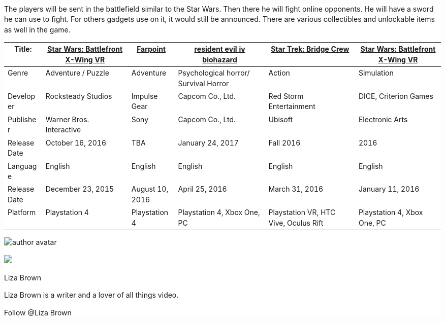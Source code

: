  The players will be sent in the battlefield similar to the Star Wars. Then there he will fight online opponents. He will have a sword he can use to fight. For others gadgets use on it, it would still be announced. There are various collectibles and unlockable items as well in the game.

| Title:       | [Star Wars: Battlefront X-Wing VR](https://www.playstation.com/en-us/games/batman-arkham-vr-ps4/) | [Farpoint](https://www.playstation.com/en-us/games/farpoint-ps4/) | [resident evil iv biohazard](http://blog.us.playstation.com/2016/06/13/resident-evil-7-biohazard-on-ps4-ps-vr-january-24/) | [Star Trek: Bridge Crew](https://www.ubisoft.com/en-US/game/star-trek-bridge-crew) | [Star Wars: Battlefront X-Wing VR](http://blog.us.playstation.com/2016/08/16/under-the-hood-star-wars-battlefront-rogue-one-x-wing-vr-mission/) |
| ------------ | ------------------------------------------------------------------------------------- | -------------------------------------------------------------------- | ------------------------------------------------------------------------------------------------------------------------------ | -------------------------------------------------------------------------------------- | -------------------------------------------------------------------------------------------------------------------------------------------------- |
| Genre        | Adventure / Puzzle                                                                    | Adventure                                                            | Psychological horror/ Survival Horror                                                                                          | Action                                                                                 | Simulation                                                                                                                                         |
| Developer    | Rocksteady Studios                                                                    | Impulse Gear                                                         | Capcom Co., Ltd.                                                                                                               | Red Storm Entertainment                                                                | DICE, Criterion Games                                                                                                                              |
| Publisher    | Warner Bros. Interactive                                                              | Sony                                                                 | Capcom Co., Ltd.                                                                                                               | Ubisoft                                                                                | Electronic Arts                                                                                                                                    |
| Release Date | October 16, 2016                                                                      | TBA                                                                  | January 24, 2017                                                                                                               | Fall 2016                                                                              | 2016                                                                                                                                               |
| Language     | English                                                                               | English                                                              | English                                                                                                                        | English                                                                                | English                                                                                                                                            |
| Release Date | December 23, 2015                                                                     | August 10, 2016                                                      | April 25, 2016                                                                                                                 | March 31, 2016                                                                         | January 11, 2016                                                                                                                                   |
| Platform     | Playstation 4                                                                         | Playstation 4                                                        | Playstation 4, Xbox One, PC                                                                                                    | Playstation VR, HTC Vive, Oculus Rift                                                  | Playstation 4, Xbox One, PC                                                                                                                        |

![author avatar](https://lh5.googleusercontent.com/-AIMmjowaFs4/AAAAAAAAAAI/AAAAAAAAABc/Y5UmwDaI7HU/s250-c-k/photo.jpg)


<a href="https://store.nero.com/order/checkout.php?PRODS=42296740&QTY=1&AFFILIATE=108875&CART=1"><img src="https://www.nero.com/nero-com-wAssets/img/banners/2023/biu/Nero_BackItUp_Screen_2.webp" border="0"></a>

Liza Brown

Liza Brown is a writer and a lover of all things video.

Follow @Liza Brown


<ins class="adsbygoogle"
     style="display:block"
     data-ad-format="autorelaxed"
     data-ad-client="ca-pub-7571918770474297"
     data-ad-slot="1223367746"></ins>



<ins class="adsbygoogle"
     style="display:block"
     data-ad-client="ca-pub-7571918770474297"
     data-ad-slot="8358498916"
     data-ad-format="auto"
     data-full-width-responsive="true"></ins>





